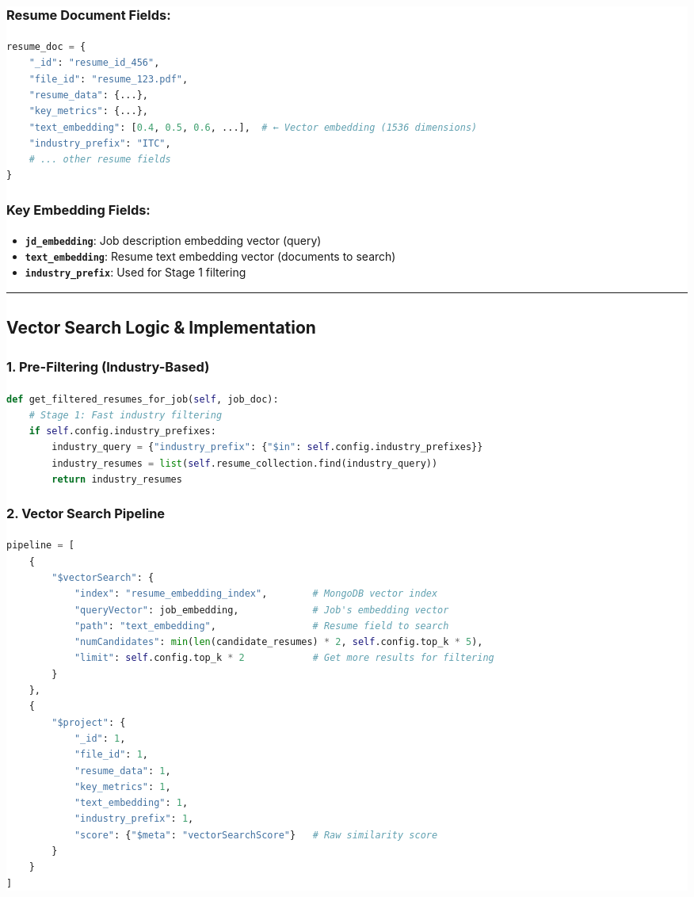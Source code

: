 ### Resume Document Fields:
```python
resume_doc = {
    "_id": "resume_id_456",
    "file_id": "resume_123.pdf",
    "resume_data": {...},
    "key_metrics": {...},
    "text_embedding": [0.4, 0.5, 0.6, ...],  # ← Vector embedding (1536 dimensions)
    "industry_prefix": "ITC",
    # ... other resume fields
}
```

### Key Embedding Fields:
- **`jd_embedding`**: Job description embedding vector (query)
- **`text_embedding`**: Resume text embedding vector (documents to search)
- **`industry_prefix`**: Used for Stage 1 filtering

---

##  Vector Search Logic & Implementation

### 1. Pre-Filtering (Industry-Based)
```python
def get_filtered_resumes_for_job(self, job_doc):
    # Stage 1: Fast industry filtering
    if self.config.industry_prefixes:
        industry_query = {"industry_prefix": {"$in": self.config.industry_prefixes}}
        industry_resumes = list(self.resume_collection.find(industry_query))
        return industry_resumes
```

### 2. Vector Search Pipeline
```python
pipeline = [
    {
        "$vectorSearch": {
            "index": "resume_embedding_index",        # MongoDB vector index
            "queryVector": job_embedding,             # Job's embedding vector
            "path": "text_embedding",                 # Resume field to search
            "numCandidates": min(len(candidate_resumes) * 2, self.config.top_k * 5),
            "limit": self.config.top_k * 2            # Get more results for filtering
        }
    },
    {
        "$project": {
            "_id": 1,
            "file_id": 1,
            "resume_data": 1,
            "key_metrics": 1,
            "text_embedding": 1,
            "industry_prefix": 1,
            "score": {"$meta": "vectorSearchScore"}   # Raw similarity score
        }
    }
]
```
